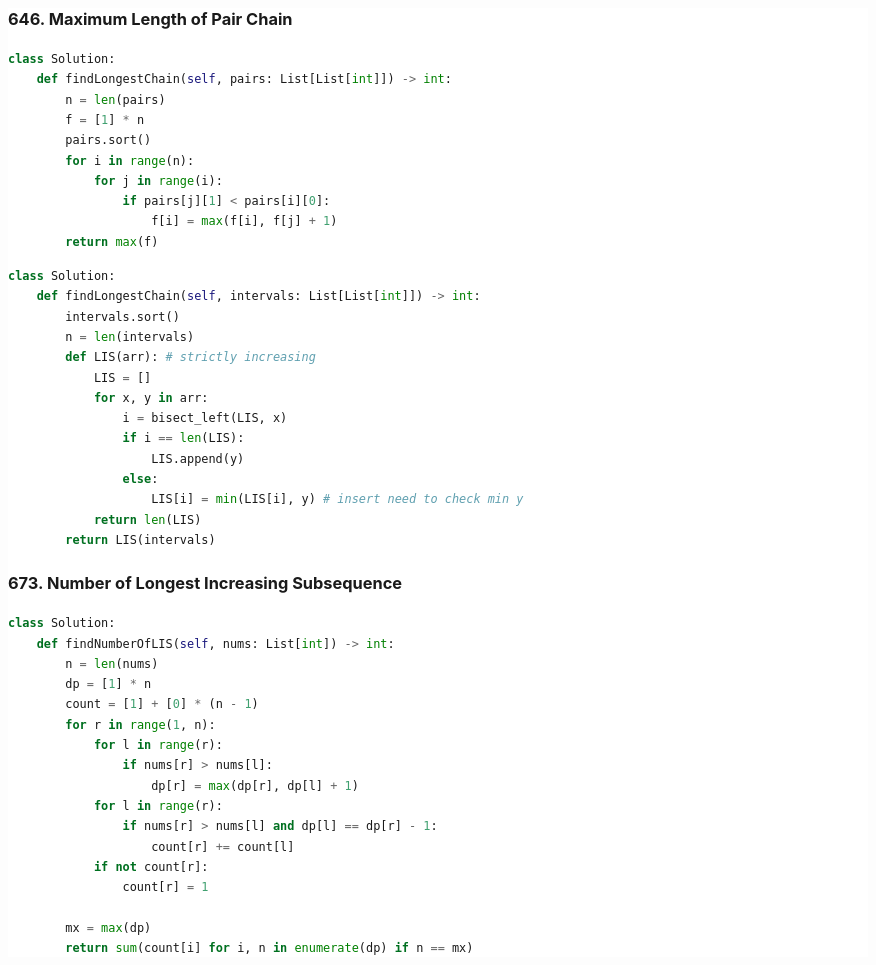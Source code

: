 ### 646. Maximum Length of Pair Chain

```python
class Solution:
    def findLongestChain(self, pairs: List[List[int]]) -> int:
        n = len(pairs)
        f = [1] * n 
        pairs.sort()
        for i in range(n):
            for j in range(i):
                if pairs[j][1] < pairs[i][0]:
                    f[i] = max(f[i], f[j] + 1)
        return max(f)
```

```python
class Solution:
    def findLongestChain(self, intervals: List[List[int]]) -> int:
        intervals.sort()
        n = len(intervals)
        def LIS(arr): # strictly increasing
            LIS = []
            for x, y in arr:
                i = bisect_left(LIS, x)
                if i == len(LIS):
                    LIS.append(y)
                else:
                    LIS[i] = min(LIS[i], y) # insert need to check min y
            return len(LIS) 
        return LIS(intervals)
```

### 673. Number of Longest Increasing Subsequence

```python
class Solution:
    def findNumberOfLIS(self, nums: List[int]) -> int:
        n = len(nums)
        dp = [1] * n
        count = [1] + [0] * (n - 1)
        for r in range(1, n):
            for l in range(r):
                if nums[r] > nums[l]:
                    dp[r] = max(dp[r], dp[l] + 1)
            for l in range(r):
                if nums[r] > nums[l] and dp[l] == dp[r] - 1:
                    count[r] += count[l]
            if not count[r]:
                count[r] = 1

        mx = max(dp)
        return sum(count[i] for i, n in enumerate(dp) if n == mx)
```
